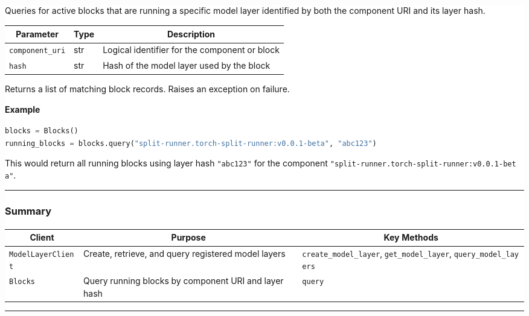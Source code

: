 Queries for active blocks that are running a specific model layer identified by both the component URI and its layer hash.

| Parameter        | Type | Description                                     |
|------------------|------|-------------------------------------------------|
| `component_uri`  | str  | Logical identifier for the component or block   |
| `hash`           | str  | Hash of the model layer used by the block       |

Returns a list of matching block records. Raises an exception on failure.

**Example**

```python
blocks = Blocks()
running_blocks = blocks.query("split-runner.torch-split-runner:v0.0.1-beta", "abc123")
```

This would return all running blocks using layer hash `"abc123"` for the component `"split-runner.torch-split-runner:v0.0.1-beta"`.

---

### Summary

| Client            | Purpose                                             | Key Methods                    |
|-------------------|-----------------------------------------------------|---------------------------------|
| `ModelLayerClient`| Create, retrieve, and query registered model layers | `create_model_layer`, `get_model_layer`, `query_model_layers` |
| `Blocks`          | Query running blocks by component URI and layer hash| `query`                         |

---



